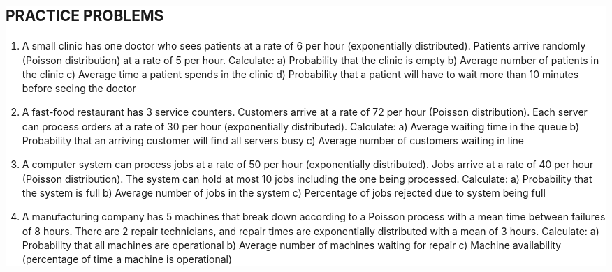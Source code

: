 ## PRACTICE PROBLEMS

1. A small clinic has one doctor who sees patients at a rate of 6 per hour (exponentially distributed). Patients arrive randomly (Poisson distribution) at a rate of 5 per hour. Calculate:
   a) Probability that the clinic is empty
   b) Average number of patients in the clinic
   c) Average time a patient spends in the clinic
   d) Probability that a patient will have to wait more than 10 minutes before seeing the doctor

2. A fast-food restaurant has 3 service counters. Customers arrive at a rate of 72 per hour (Poisson distribution). Each server can process orders at a rate of 30 per hour (exponentially distributed). Calculate:
   a) Average waiting time in the queue
   b) Probability that an arriving customer will find all servers busy
   c) Average number of customers waiting in line

3. A computer system can process jobs at a rate of 50 per hour (exponentially distributed). Jobs arrive at a rate of 40 per hour (Poisson distribution). The system can hold at most 10 jobs including the one being processed. Calculate:
   a) Probability that the system is full
   b) Average number of jobs in the system
   c) Percentage of jobs rejected due to system being full

4. A manufacturing company has 5 machines that break down according to a Poisson process with a mean time between failures of 8 hours. There are 2 repair technicians, and repair times are exponentially distributed with a mean of 3 hours. Calculate:
   a) Probability that all machines are operational
   b) Average number of machines waiting for repair
   c) Machine availability (percentage of time a machine is operational)
